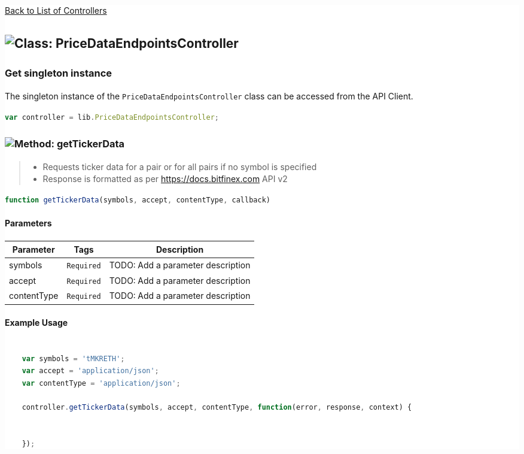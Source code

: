 

[Back to List of Controllers](#list_of_controllers)

## <a name="price_data_endpoints_controller"></a>![Class: ](https://apidocs.io/img/class.png ".PriceDataEndpointsController") PriceDataEndpointsController

### Get singleton instance

The singleton instance of the ``` PriceDataEndpointsController ``` class can be accessed from the API Client.

```javascript
var controller = lib.PriceDataEndpointsController;
```

### <a name="get_ticker_data"></a>![Method: ](https://apidocs.io/img/method.png ".PriceDataEndpointsController.getTickerData") getTickerData

> - Requests ticker data for a pair or for all pairs if no symbol is specified
> - Response is formatted as per https://docs.bitfinex.com API v2
> 


```javascript
function getTickerData(symbols, accept, contentType, callback)
```
#### Parameters

| Parameter | Tags | Description |
|-----------|------|-------------|
| symbols |  ``` Required ```  | TODO: Add a parameter description |
| accept |  ``` Required ```  | TODO: Add a parameter description |
| contentType |  ``` Required ```  | TODO: Add a parameter description |



#### Example Usage

```javascript

    var symbols = 'tMKRETH';
    var accept = 'application/json';
    var contentType = 'application/json';

    controller.getTickerData(symbols, accept, contentType, function(error, response, context) {

    
    });
```


